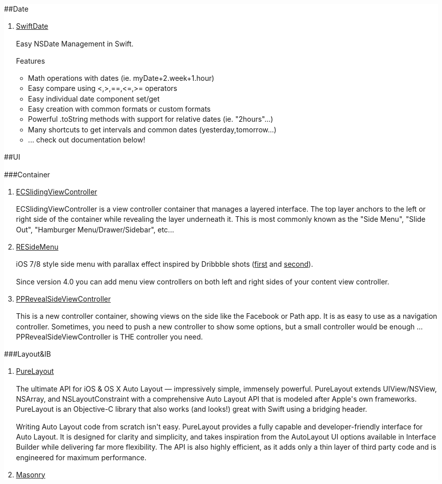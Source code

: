 ##Date

1. [SwiftDate](https://github.com/malcommac/SwiftDate)

	Easy NSDate Management in Swift.
	
	Features
	
	* Math operations with dates (ie. myDate+2.week+1.hour)
 	* Easy compare using <,>,==,<=,>= operators
 	* Easy individual date component set/get
 	* Easy creation with common formats or custom formats
 	* Powerful .toString methods with support for relative dates (ie. "2hours"...)
 	* Many shortcuts to get intervals and common dates (yesterday,tomorrow...)
 	* ... check out documentation below!


##UI

###Container

1. [ECSlidingViewController](https://github.com/ECSlidingViewController/ECSlidingViewController)

	ECSlidingViewController is a view controller container that manages a layered interface. The top layer anchors to the left or right side of the container while revealing the layer underneath it. This is most commonly known as the "Side Menu", "Slide Out", "Hamburger Menu/Drawer/Sidebar", etc...
	
2. [RESideMenu](https://github.com/romaonthego/RESideMenu)

	iOS 7/8 style side menu with parallax effect inspired by Dribbble shots ([first](http://dribbble.com/shots/1116265-Instasave-iPhone-App) and [second](http://dribbble.com/shots/1114754-Social-Feed-iOS7)).

	Since version 4.0 you can add menu view controllers on both left and right sides of your content view controller.

3. [PPRevealSideViewController](https://github.com/ipup/PPRevealSideViewController)

	This is a new controller container, showing views on the side like the Facebook or Path app. It is as easy to use as a navigation controller. Sometimes, you need to push a new controller to show some options, but a small controller would be enough … PPRevealSideViewController is THE controller you need.


###Layout&IB

1. [PureLayout](https://github.com/smileyborg/PureLayout)

	The ultimate API for iOS & OS X Auto Layout — impressively simple, immensely powerful. PureLayout extends UIView/NSView, NSArray, and NSLayoutConstraint with a comprehensive Auto Layout API that is modeled after Apple's own frameworks. PureLayout is an Objective-C library that also works (and looks!) great with Swift using a bridging header.

	Writing Auto Layout code from scratch isn't easy. PureLayout provides a fully capable and developer-friendly interface for Auto Layout. It is designed for clarity and simplicity, and takes inspiration from the AutoLayout UI options available in Interface Builder while delivering far more flexibility. The API is also highly efficient, as it adds only a thin layer of third party code and is engineered for maximum performance.

2. [Masonry](https://github.com/SnapKit/Masonry)

